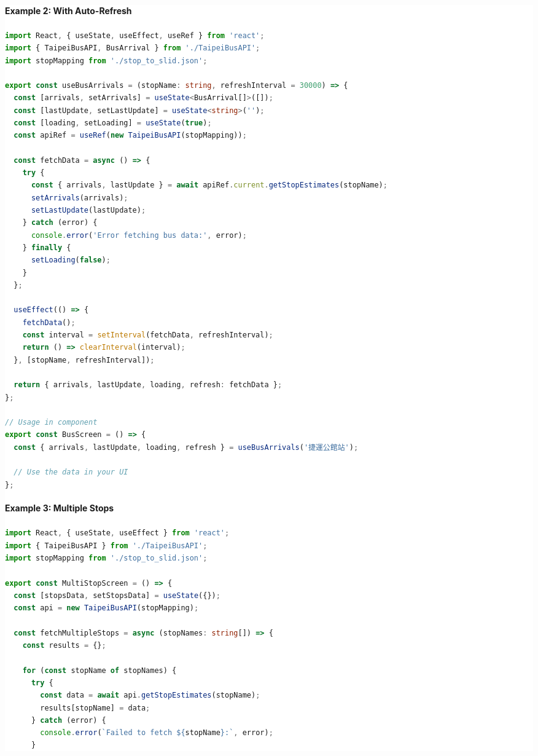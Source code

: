 ```typescript
```

#### Example 2: With Auto-Refresh

```typescript
import React, { useState, useEffect, useRef } from 'react';
import { TaipeiBusAPI, BusArrival } from './TaipeiBusAPI';
import stopMapping from './stop_to_slid.json';

export const useBusArrivals = (stopName: string, refreshInterval = 30000) => {
  const [arrivals, setArrivals] = useState<BusArrival[]>([]);
  const [lastUpdate, setLastUpdate] = useState<string>('');
  const [loading, setLoading] = useState(true);
  const apiRef = useRef(new TaipeiBusAPI(stopMapping));

  const fetchData = async () => {
    try {
      const { arrivals, lastUpdate } = await apiRef.current.getStopEstimates(stopName);
      setArrivals(arrivals);
      setLastUpdate(lastUpdate);
    } catch (error) {
      console.error('Error fetching bus data:', error);
    } finally {
      setLoading(false);
    }
  };

  useEffect(() => {
    fetchData();
    const interval = setInterval(fetchData, refreshInterval);
    return () => clearInterval(interval);
  }, [stopName, refreshInterval]);

  return { arrivals, lastUpdate, loading, refresh: fetchData };
};

// Usage in component
export const BusScreen = () => {
  const { arrivals, lastUpdate, loading, refresh } = useBusArrivals('捷運公館站');
  
  // Use the data in your UI
};
```

#### Example 3: Multiple Stops

```typescript
import React, { useState, useEffect } from 'react';
import { TaipeiBusAPI } from './TaipeiBusAPI';
import stopMapping from './stop_to_slid.json';

export const MultiStopScreen = () => {
  const [stopsData, setStopsData] = useState({});
  const api = new TaipeiBusAPI(stopMapping);

  const fetchMultipleStops = async (stopNames: string[]) => {
    const results = {};
    
    for (const stopName of stopNames) {
      try {
        const data = await api.getStopEstimates(stopName);
        results[stopName] = data;
      } catch (error) {
        console.error(`Failed to fetch ${stopName}:`, error);
      }
```